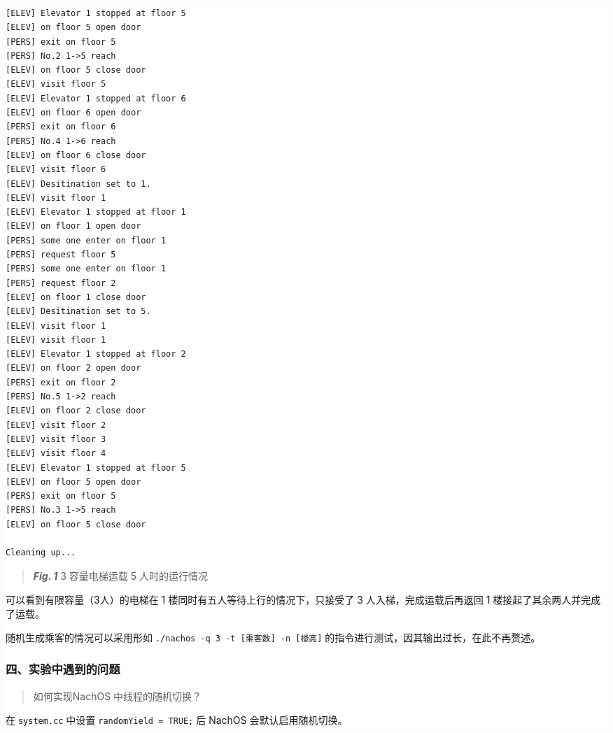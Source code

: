 ```
[ELEV] Elevator 1 stopped at floor 5
[ELEV] on floor 5 open door
[PERS] exit on floor 5
[PERS] No.2 1->5 reach
[ELEV] on floor 5 close door
[ELEV] visit floor 5
[ELEV] Elevator 1 stopped at floor 6
[ELEV] on floor 6 open door
[PERS] exit on floor 6
[PERS] No.4 1->6 reach
[ELEV] on floor 6 close door
[ELEV] visit floor 6
[ELEV] Desitination set to 1.
[ELEV] visit floor 1
[ELEV] Elevator 1 stopped at floor 1
[ELEV] on floor 1 open door
[PERS] some one enter on floor 1
[PERS] request floor 5
[PERS] some one enter on floor 1
[PERS] request floor 2
[ELEV] on floor 1 close door
[ELEV] Desitination set to 5.
[ELEV] visit floor 1
[ELEV] visit floor 1
[ELEV] Elevator 1 stopped at floor 2
[ELEV] on floor 2 open door
[PERS] exit on floor 2
[PERS] No.5 1->2 reach
[ELEV] on floor 2 close door
[ELEV] visit floor 2
[ELEV] visit floor 3
[ELEV] visit floor 4
[ELEV] Elevator 1 stopped at floor 5
[ELEV] on floor 5 open door
[PERS] exit on floor 5
[PERS] No.3 1->5 reach
[ELEV] on floor 5 close door

Cleaning up...
```

> ***Fig. 1*** 3 容量电梯运载 5 人时的运行情况

可以看到有限容量（3人）的电梯在 1 楼同时有五人等待上行的情况下，只接受了 3 人入梯，完成运载后再返回 1 楼接起了其余两人并完成了运载。

随机生成乘客的情况可以采用形如 `./nachos -q 3 -t [乘客数] -n [楼高]` 的指令进行测试，因其输出过长，在此不再赘述。

### 四、实验中遇到的问题

> 如何实现NachOS 中线程的随机切换？

在 `system.cc` 中设置 `randomYield = TRUE;` 后 NachOS 会默认启用随机切换。
